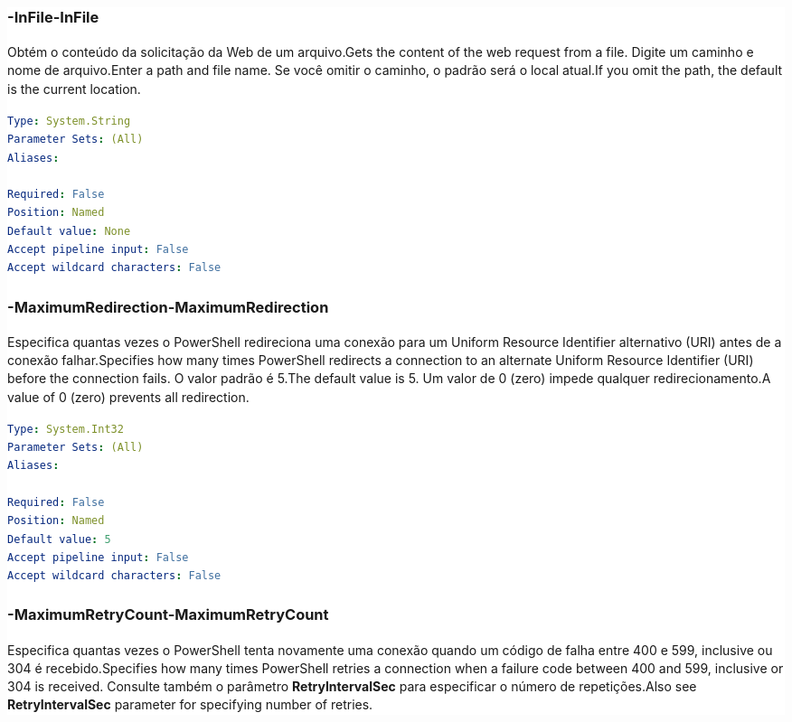 ### <span data-ttu-id="e2df6-260">-InFile</span><span class="sxs-lookup"><span data-stu-id="e2df6-260">-InFile</span></span>

<span data-ttu-id="e2df6-261">Obtém o conteúdo da solicitação da Web de um arquivo.</span><span class="sxs-lookup"><span data-stu-id="e2df6-261">Gets the content of the web request from a file.</span></span> <span data-ttu-id="e2df6-262">Digite um caminho e nome de arquivo.</span><span class="sxs-lookup"><span data-stu-id="e2df6-262">Enter a path and file name.</span></span> <span data-ttu-id="e2df6-263">Se você omitir o caminho, o padrão será o local atual.</span><span class="sxs-lookup"><span data-stu-id="e2df6-263">If you omit the path, the default is the current location.</span></span>

```yaml
Type: System.String
Parameter Sets: (All)
Aliases:

Required: False
Position: Named
Default value: None
Accept pipeline input: False
Accept wildcard characters: False
```

### <span data-ttu-id="e2df6-264">-MaximumRedirection</span><span class="sxs-lookup"><span data-stu-id="e2df6-264">-MaximumRedirection</span></span>

<span data-ttu-id="e2df6-265">Especifica quantas vezes o PowerShell redireciona uma conexão para um Uniform Resource Identifier alternativo (URI) antes de a conexão falhar.</span><span class="sxs-lookup"><span data-stu-id="e2df6-265">Specifies how many times PowerShell redirects a connection to an alternate Uniform Resource Identifier (URI) before the connection fails.</span></span> <span data-ttu-id="e2df6-266">O valor padrão é 5.</span><span class="sxs-lookup"><span data-stu-id="e2df6-266">The default value is 5.</span></span> <span data-ttu-id="e2df6-267">Um valor de 0 (zero) impede qualquer redirecionamento.</span><span class="sxs-lookup"><span data-stu-id="e2df6-267">A value of 0 (zero) prevents all redirection.</span></span>

```yaml
Type: System.Int32
Parameter Sets: (All)
Aliases:

Required: False
Position: Named
Default value: 5
Accept pipeline input: False
Accept wildcard characters: False
```

### <span data-ttu-id="e2df6-268">-MaximumRetryCount</span><span class="sxs-lookup"><span data-stu-id="e2df6-268">-MaximumRetryCount</span></span>

<span data-ttu-id="e2df6-269">Especifica quantas vezes o PowerShell tenta novamente uma conexão quando um código de falha entre 400 e 599, inclusive ou 304 é recebido.</span><span class="sxs-lookup"><span data-stu-id="e2df6-269">Specifies how many times PowerShell retries a connection when a failure code between 400 and 599, inclusive or 304 is received.</span></span> <span data-ttu-id="e2df6-270">Consulte também o parâmetro **RetryIntervalSec** para especificar o número de repetições.</span><span class="sxs-lookup"><span data-stu-id="e2df6-270">Also see **RetryIntervalSec** parameter for specifying number of retries.</span></span>
